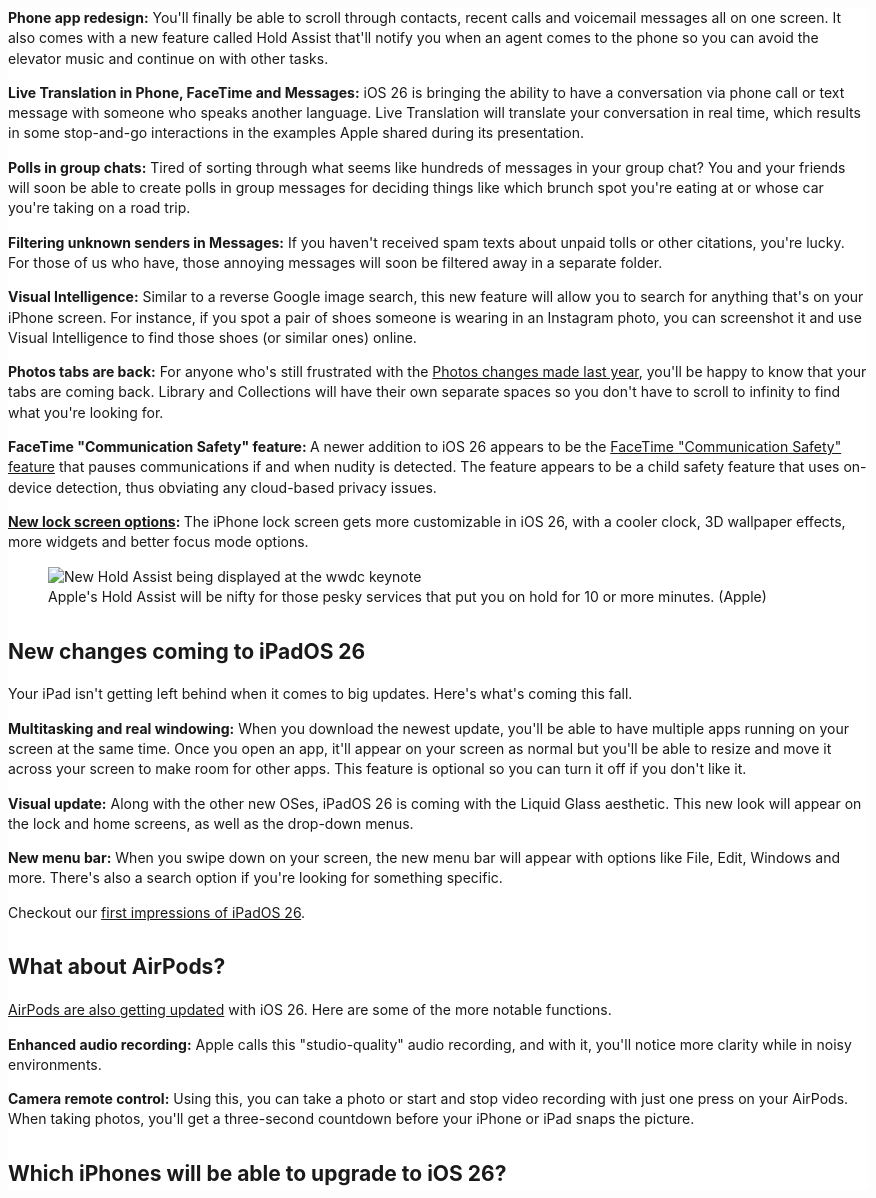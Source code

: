 <p><strong>Phone app redesign:</strong> You'll finally be able to scroll through contacts, recent calls and voicemail messages all on one screen. It also comes with a new feature called Hold Assist that'll notify you when an agent comes to the phone so you can avoid the elevator music and continue on with other tasks.</p>
<p><strong>Live Translation in Phone, FaceTime and Messages:</strong> iOS 26 is bringing the ability to have a conversation via phone call or text message with someone who speaks another language. Live Translation will translate your conversation in real time, which results in some stop-and-go interactions in the examples Apple shared during its presentation.</p>
<p><strong>Polls in group chats:</strong> Tired of sorting through what seems like hundreds of messages in your group chat? You and your friends will soon be able to create polls in group messages for deciding things like which brunch spot you're eating at or whose car you're taking on a road trip.</p>
<p><strong>Filtering unknown senders in Messages:</strong> If you haven't received spam texts about unpaid tolls or other citations, you're lucky. For those of us who have, those annoying messages will soon be filtered away in a separate folder.</p>
<p><strong>Visual Intelligence:</strong> Similar to a reverse Google image search, this new feature will allow you to search for anything that's on your iPhone screen. For instance, if you spot a pair of shoes someone is wearing in an Instagram photo, you can screenshot it and use Visual Intelligence to find those shoes (or similar ones) online.</p>
<p><strong>Photos tabs are back:</strong> For anyone who's still frustrated with the <a data-i13n="cpos:23;pos:1" href="https://www.engadget.com/how-apple-redesigned-its-photos-app-around-customization-120038901.html">Photos changes made last year</a>, you'll be happy to know that your tabs are coming back. Library and Collections will have their own separate spaces so you don't have to scroll to infinity to find what you're looking for.</p>
<p><strong>FaceTime "Communication Safety" feature: </strong>A newer addition to iOS 26 appears to be the <a data-i13n="cpos:24;pos:1" href="https://www.engadget.com/mobile/ios-26-can-freeze-your-facetime-video-if-it-detects-nudity-135329941.html">FaceTime "Communication Safety" feature</a> that pauses communications if and when nudity is detected. The feature appears to be a child safety feature that uses on-device detection, thus obviating any cloud-based privacy issues.&nbsp;</p>
<p><a data-i13n="cpos:25;pos:1" href="https://tech.yahoo.com/phones/article/how-to-customize-your-iphones-lock-screen-on-ios-26-110535863.html"><strong>New lock screen options</strong></a><strong>: </strong>The iPhone lock screen gets more customizable in iOS 26, with a cooler clock, 3D wallpaper effects, more widgets and better focus mode options.&nbsp;</p>
<figure><img src="https://s.yimg.com/os/creatr-uploaded-images/2025-06/a506ddc0-4556-11f0-9d7a-9a93e6a181c1" data-crop-orig-src="https://s.yimg.com/os/creatr-uploaded-images/2025-06/a506ddc0-4556-11f0-9d7a-9a93e6a181c1" style="height:1080px;width:1920px;" alt="New Hold Assist being displayed at the wwdc keynote" data-uuid="bf297d4f-f7c5-3f41-908f-39fafe75d5d5"><figcaption>Apple's Hold Assist will be nifty for those pesky services that put you on hold for 10 or more minutes. (Apple)</figcaption></figure>
<h2 id="jump-link-changes-coming-to-ipados-26">New changes coming to iPadOS 26</h2>
<p>Your iPad isn't getting left behind when it comes to big updates. Here's what's coming this fall.</p>
<p><strong>Multitasking and real windowing:</strong> When you download the newest update, you'll be able to have multiple apps running on your screen at the same time. Once you open an app, it'll appear on your screen as normal but you'll be able to resize and move it across your screen to make room for other apps. This feature is optional so you can turn it off if you don't like it.</p>
<p><strong>Visual update:</strong> Along with the other new OSes, iPadOS 26 is coming with the Liquid Glass aesthetic. This new look will appear on the lock and home screens, as well as the drop-down menus.</p>
<p><strong>New menu bar:</strong> When you swipe down on your screen, the new menu bar will appear with options like File, Edit, Windows and more. There's also a search option if you're looking for something specific.</p>
<p>Checkout our <a data-i13n="cpos:26;pos:1" href="https://www.engadget.com/mobile/tablets/ipados-26-preview-a-long-awaited-multi-tasking-update-pays-off-so-far-172522054.html">first impressions of iPadOS 26</a>.&nbsp;</p>
<h2 id="jump-link-what-about-airpods">What about AirPods?</h2>
<p><a data-i13n="cpos:27;pos:1" href="https://www.engadget.com/audio/headphones/ios-26-updates-for-airpods-preview-enhanced-audio-recording-camera-remote-and-more-173036046.html">AirPods are also getting updated</a> with iOS 26. Here are some of the more notable functions.</p>
<p><strong>Enhanced audio recording:</strong> Apple calls this "studio-quality" audio recording, and with it, you'll notice more clarity while in noisy environments.</p>
<p><strong>Camera remote control:</strong> Using this, you can take a photo or start and stop video recording with just one press on your AirPods. When taking photos, you'll get a three-second countdown before your iPhone or iPad snaps the picture.</p>
<h2 id="jump-link-which-iphones-will-be-able-to-upgrade-to-ios-26">Which iPhones will be able to upgrade to iOS 26?</h2>